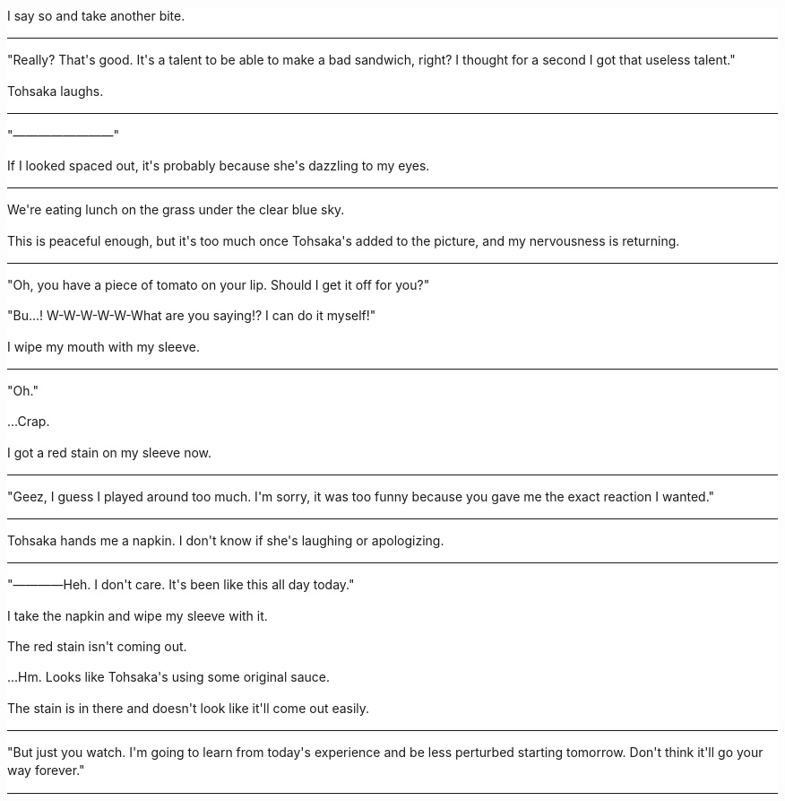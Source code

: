 I say so and take another bite.  
  
---  
  
"Really? That's good. It's a talent to be able to make a bad sandwich, right? I thought for a second I got that useless talent."  
  
Tohsaka laughs.  
  
---  
  
"――――――――"  
  
If I looked spaced out, it's probably because she's dazzling to my eyes.  
  
---  
  
We're eating lunch on the grass under the clear blue sky.  
  
This is peaceful enough, but it's too much once Tohsaka's added to the picture, and my nervousness is returning.  
  
---  
  
"Oh, you have a piece of tomato on your lip. Should I get it off for you?"  
  
"Bu...! W-W-W-W-W-What are you saying!? I can do it myself!"  
  
I wipe my mouth with my sleeve.  
  
---  
  
"Oh."  
  
...Crap.  
  
I got a red stain on my sleeve now.  
  
---  
  
"Geez, I guess I played around too much. I'm sorry, it was too funny because you gave me the exact reaction I wanted."  
  
---  
  
Tohsaka hands me a napkin. I don't know if she's laughing or apologizing.  
  
---  
  
"――――Heh. I don't care. It's been like this all day today."  
  
I take the napkin and wipe my sleeve with it.  
  
The red stain isn't coming out.  
  
...Hm. Looks like Tohsaka's using some original sauce.  
  
The stain is in there and doesn't look like it'll come out easily.  
  
---  
  
"But just you watch. I'm going to learn from today's experience and be less perturbed starting tomorrow. Don't think it'll go your way forever."  
  
---  